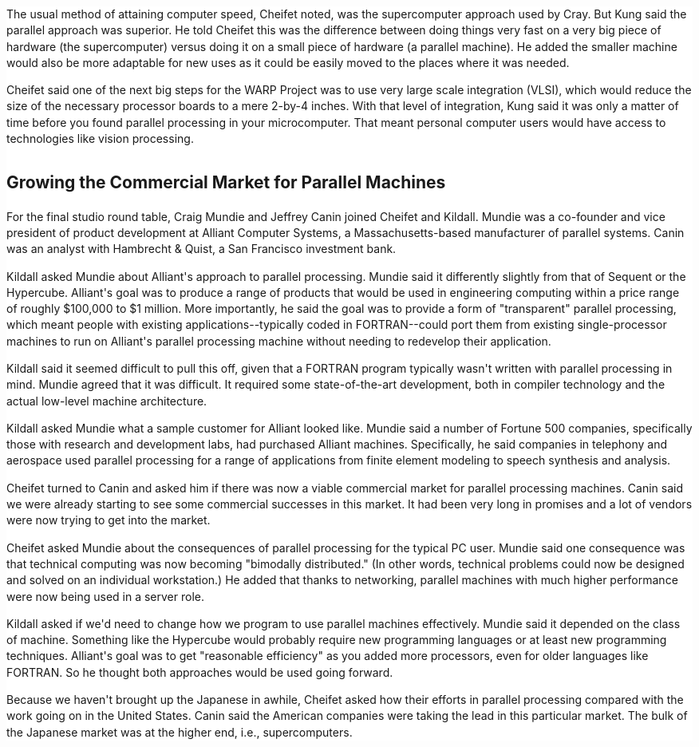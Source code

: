 The usual method of attaining computer speed, Cheifet noted, was the supercomputer approach used by Cray. But Kung said the parallel approach was superior. He told Cheifet this was the difference between doing things very fast on a very big piece of hardware (the supercomputer) versus doing it on a small piece of hardware (a parallel machine). He added the smaller machine would also be more adaptable for new uses as it could be easily moved to the places where it was needed.

Cheifet said one of the next big steps for the WARP Project was to use very large scale integration (VLSI), which would reduce the size of the necessary processor boards to a mere 2-by-4 inches. With that level of integration, Kung said it was only a matter of time before you found parallel processing in your microcomputer. That meant personal computer users would have access to technologies like vision processing.

## Growing the Commercial Market for Parallel Machines

For the final studio round table, Craig Mundie and Jeffrey Canin joined Cheifet and Kildall. Mundie was a co-founder and vice president of product development at Alliant Computer Systems, a Massachusetts-based manufacturer of parallel systems. Canin was an analyst with Hambrecht & Quist, a San Francisco investment bank.

Kildall asked Mundie about Alliant's approach to parallel processing. Mundie said it differently slightly from that of Sequent or the Hypercube. Alliant's goal was to produce a range of products that would be used in engineering computing within a price range of roughly $100,000 to $1 million. More importantly, he said the goal was to provide a form of "transparent" parallel processing, which meant people with existing applications--typically coded in FORTRAN--could port them from existing single-processor machines to run on Alliant's parallel processing machine without needing to redevelop their application.

Kildall said it seemed difficult to pull this off, given that a FORTRAN program typically wasn't written with parallel processing in mind. Mundie agreed that it was difficult. It required some state-of-the-art development, both in compiler technology and the actual low-level machine architecture.

Kildall asked Mundie what a sample customer for Alliant looked like. Mundie said a number of Fortune 500 companies, specifically those with research and development labs, had purchased Alliant machines. Specifically, he said companies in telephony and aerospace used parallel processing for a range of applications from finite element modeling to speech synthesis and analysis.

Cheifet turned to Canin and asked him if there was now a viable commercial market for parallel processing machines. Canin said we were already starting to see some commercial successes in this market. It had been very long in promises and a lot of vendors were now trying to get into the market.

Cheifet asked Mundie about the consequences of parallel processing for the typical PC user. Mundie said one consequence was that technical computing was now becoming "bimodally distributed." (In other words, technical problems could now be designed and solved on an individual workstation.) He added that thanks to networking, parallel machines with much higher performance were now being used in a server role.

Kildall asked if we'd need to change how we program to use parallel machines effectively. Mundie said it depended on the class of machine. Something like the Hypercube would probably require new programming languages or at least new programming techniques. Alliant's goal was to get "reasonable efficiency" as you added more processors, even for older languages like FORTRAN. So he thought both approaches would be used going forward.

Because we haven't brought up the Japanese in awhile, Cheifet asked how their efforts in parallel processing compared with the work going on in the United States. Canin said the American companies were taking the lead in this particular market. The bulk of the Japanese market was at the higher end, i.e., supercomputers.
